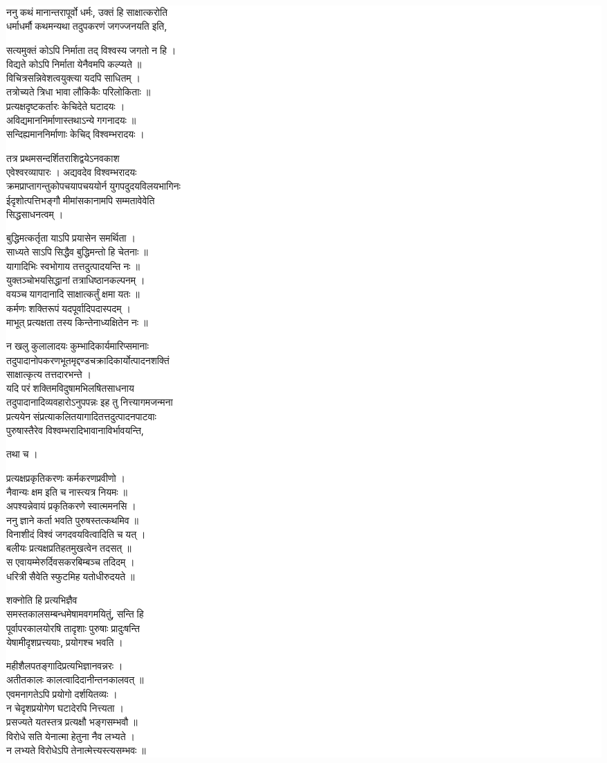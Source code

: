 ननु कथं मानान्तरापूर्वो धर्मः, उक्तं हि साक्षात्करोति  
धर्माधर्मौ कथमन्यथा तदुपकरणं जगज्जनयति इति,

सत्यमुक्तं कोऽपि निर्माता तद् विश्वस्य जगतो न हि ।  
विद्यते कोऽपि निर्माता येनैवमपि कल्प्यते ॥  
विचित्रसन्निवेशत्वयुक्त्या यदपि साधितम् ।  
तत्रोच्यते त्रिधा भावा लौकिकैः परिलोकिताः ॥  
प्रत्यक्षदृष्टकर्तारः केचिदेते घटादयः ।  
अविद्यमाननिर्माणास्तथाऽन्ये गगनादयः ॥  
सन्दिह्यमाननिर्माणाः केचिद् विश्वम्भरादयः ।

तत्र प्रथमसन्दर्शितराशिद्वयेऽनवकाश  
एवेश्वरव्यापारः । अद्यवदेव विश्वम्भरादयः  
क्रमप्राप्तागन्तुकोपचयापचययोर्न युगपदुदयविलयभागिनः  
ईदृशोत्पत्तिभङ्गौ मीमांसकानामपि सम्मतावेवेति  
सिद्धसाधनत्वम् ।

बुद्धिमत्कर्तृता याऽपि प्रयासेन समर्थिता ।  
साध्यते साऽपि सिद्धैव बुद्धिमन्तो हि चेतनाः ॥  
यागादिभिः स्वभोगाय तत्तदुत्पादयन्ति नः ॥  
युक्तञ्चोभयसिद्धानां तत्राधिष्ठानकल्पनम् ।  
वयञ्च यागदानादि साक्षात्कर्तुं क्षमा यतः ॥  
कर्मणः शक्तिरूपं यदपूर्वादिपदास्पदम् ।  
माभूत् प्रत्यक्षता तस्य किन्तेनाध्यक्षितेन नः ॥

न खलु कुलालादयः कुम्भादिकार्यमारिप्समानाः  
तदुपादानोपकरणभूतमृद्दण्डचक्रादिकार्योत्पादनशक्तिं  
साक्षात्कृत्य तत्तदारभन्ते ।  
यदि परं शक्तिमविदुषामभिलषितसाधनाय  
तदुपादानादिव्यवहारोऽनुपपन्नः इह तु नित्त्यागमजन्मना  
प्रत्ययेन संप्रत्याकलितयागादितत्तदुत्पादनपाटवाः  
पुरुषास्तैरेव विश्वम्भरादिभावानाविर्भावयन्ति,

तथा च ।

प्रत्यक्षप्रकृतिकरणः कर्मकरणप्रवीणो ।  
नैवान्यः क्षम इति च नास्त्यत्र नियमः ॥  
अपश्यन्नेवायं प्रकृतिकरणे स्वात्ममनसि ।  
ननु ज्ञाने कर्ता भवति पुरुषस्तत्कथमिव ॥  
विनाशीदं विश्वं जगदवयवित्वादिति च यत् ।  
बलीयः प्रत्यक्षप्रतिहतमुखत्वेन तदसत् ॥  
स एवायम्मेरुर्दिवसकरबिम्बञ्च तदिदम् ।  
धरित्री सैवेति स्फुटमिह यतोधीरुदयते ॥

शक्नोति हि प्रत्यभिज्ञैव  
समस्तकालसम्बन्धमेषामवगमयितुं, सन्ति हि  
पूर्वापरकालयोरषि तादृशाः पुरुषाः प्रादुःषन्ति  
येषामीदृशप्रत्त्ययाः, प्रयोगश्च भवति ।

महीशैलपतङ्गादिप्रत्यभिज्ञानवन्नरः ।  
अतीतकालः कालत्वादिदानीन्तनकालवत् ॥  
एवमनागतेऽपि प्रयोगो दर्शयितव्यः ।  
न चेदृशप्रयोगेण घटादेरपि नित्त्यता ।  
प्रसज्यते यतस्तत्र प्रत्यक्षौ भङ्गसम्भवौ ॥  
विरोधे सति येनात्मा हेतुना नैव लभ्यते ।  
न लभ्यते विरोधेऽपि तेनात्मेत्त्यस्त्यसम्भवः ॥
